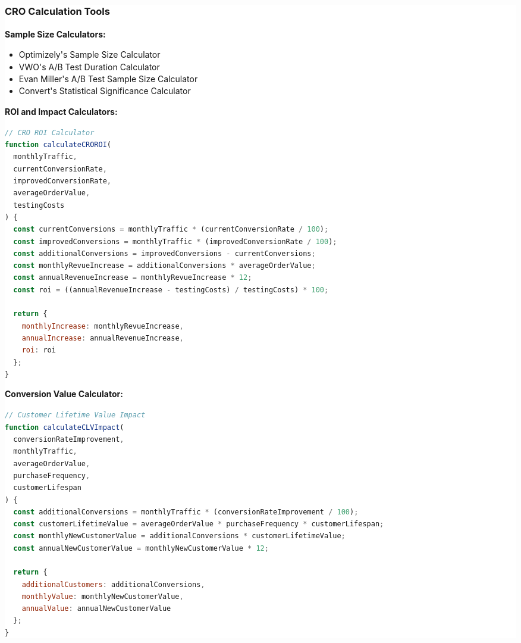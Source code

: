 ### CRO Calculation Tools

**Sample Size Calculators:**
- Optimizely's Sample Size Calculator
- VWO's A/B Test Duration Calculator
- Evan Miller's A/B Test Sample Size Calculator
- Convert's Statistical Significance Calculator

**ROI and Impact Calculators:**
```javascript
// CRO ROI Calculator
function calculateCROROI(
  monthlyTraffic,
  currentConversionRate,
  improvedConversionRate,
  averageOrderValue,
  testingCosts
) {
  const currentConversions = monthlyTraffic * (currentConversionRate / 100);
  const improvedConversions = monthlyTraffic * (improvedConversionRate / 100);
  const additionalConversions = improvedConversions - currentConversions;
  const monthlyRevueIncrease = additionalConversions * averageOrderValue;
  const annualRevenueIncrease = monthlyRevueIncrease * 12;
  const roi = ((annualRevenueIncrease - testingCosts) / testingCosts) * 100;
  
  return {
    monthlyIncrease: monthlyRevueIncrease,
    annualIncrease: annualRevenueIncrease,
    roi: roi
  };
}
```

**Conversion Value Calculator:**
```javascript
// Customer Lifetime Value Impact
function calculateCLVImpact(
  conversionRateImprovement,
  monthlyTraffic,
  averageOrderValue,
  purchaseFrequency,
  customerLifespan
) {
  const additionalConversions = monthlyTraffic * (conversionRateImprovement / 100);
  const customerLifetimeValue = averageOrderValue * purchaseFrequency * customerLifespan;
  const monthlyNewCustomerValue = additionalConversions * customerLifetimeValue;
  const annualNewCustomerValue = monthlyNewCustomerValue * 12;
  
  return {
    additionalCustomers: additionalConversions,
    monthlyValue: monthlyNewCustomerValue,
    annualValue: annualNewCustomerValue
  };
}
```
